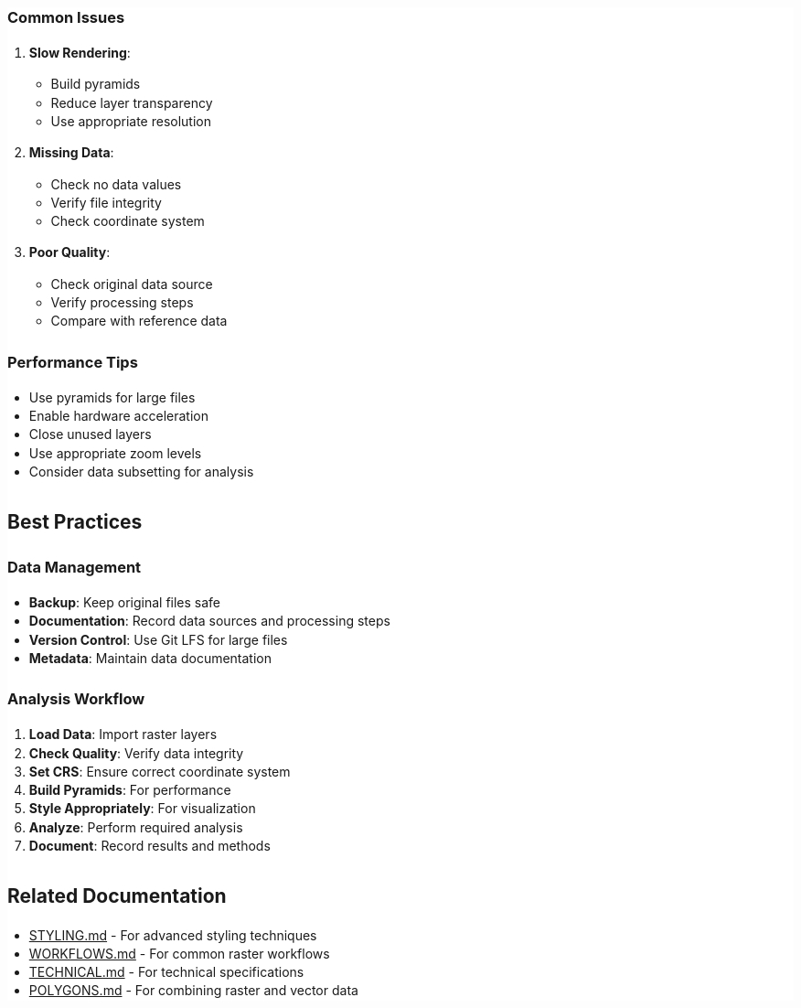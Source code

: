 ### Common Issues
1. **Slow Rendering**:
   - Build pyramids
   - Reduce layer transparency
   - Use appropriate resolution

2. **Missing Data**:
   - Check no data values
   - Verify file integrity
   - Check coordinate system

3. **Poor Quality**:
   - Check original data source
   - Verify processing steps
   - Compare with reference data

### Performance Tips
- Use pyramids for large files
- Enable hardware acceleration
- Close unused layers
- Use appropriate zoom levels
- Consider data subsetting for analysis

## Best Practices

### Data Management
- **Backup**: Keep original files safe
- **Documentation**: Record data sources and processing steps
- **Version Control**: Use Git LFS for large files
- **Metadata**: Maintain data documentation

### Analysis Workflow
1. **Load Data**: Import raster layers
2. **Check Quality**: Verify data integrity
3. **Set CRS**: Ensure correct coordinate system
4. **Build Pyramids**: For performance
5. **Style Appropriately**: For visualization
6. **Analyze**: Perform required analysis
7. **Document**: Record results and methods

## Related Documentation
- [STYLING.md](STYLING.md) - For advanced styling techniques
- [WORKFLOWS.md](WORKFLOWS.md) - For common raster workflows
- [TECHNICAL.md](TECHNICAL.md) - For technical specifications
- [POLYGONS.md](POLYGONS.md) - For combining raster and vector data
